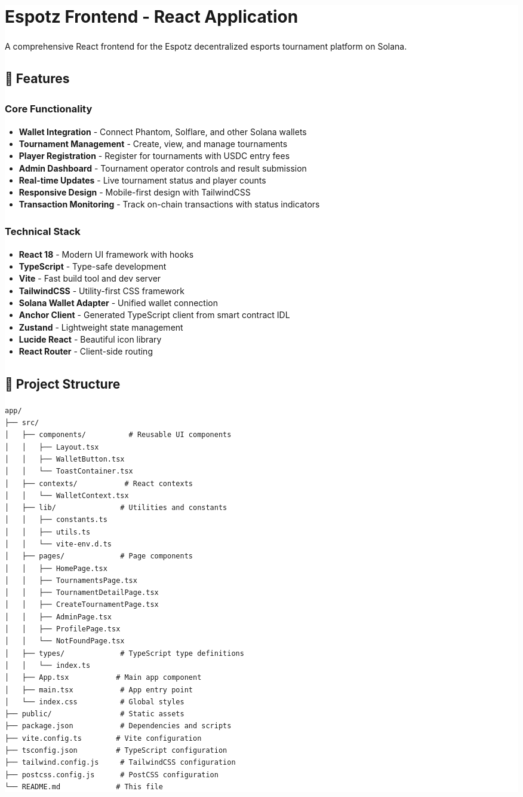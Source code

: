 # Espotz Frontend - React Application

A comprehensive React frontend for the Espotz decentralized esports tournament platform on Solana.

## 🚀 Features

### Core Functionality
- **Wallet Integration** - Connect Phantom, Solflare, and other Solana wallets
- **Tournament Management** - Create, view, and manage tournaments
- **Player Registration** - Register for tournaments with USDC entry fees
- **Admin Dashboard** - Tournament operator controls and result submission
- **Real-time Updates** - Live tournament status and player counts
- **Responsive Design** - Mobile-first design with TailwindCSS
- **Transaction Monitoring** - Track on-chain transactions with status indicators

### Technical Stack
- **React 18** - Modern UI framework with hooks
- **TypeScript** - Type-safe development
- **Vite** - Fast build tool and dev server
- **TailwindCSS** - Utility-first CSS framework
- **Solana Wallet Adapter** - Unified wallet connection
- **Anchor Client** - Generated TypeScript client from smart contract IDL
- **Zustand** - Lightweight state management
- **Lucide React** - Beautiful icon library
- **React Router** - Client-side routing

## 📁 Project Structure

```
app/
├── src/
│   ├── components/          # Reusable UI components
│   │   ├── Layout.tsx
│   │   ├── WalletButton.tsx
│   │   └── ToastContainer.tsx
│   ├── contexts/           # React contexts
│   │   └── WalletContext.tsx
│   ├── lib/               # Utilities and constants
│   │   ├── constants.ts
│   │   ├── utils.ts
│   │   └── vite-env.d.ts
│   ├── pages/             # Page components
│   │   ├── HomePage.tsx
│   │   ├── TournamentsPage.tsx
│   │   ├── TournamentDetailPage.tsx
│   │   ├── CreateTournamentPage.tsx
│   │   ├── AdminPage.tsx
│   │   ├── ProfilePage.tsx
│   │   └── NotFoundPage.tsx
│   ├── types/             # TypeScript type definitions
│   │   └── index.ts
│   ├── App.tsx           # Main app component
│   ├── main.tsx           # App entry point
│   └── index.css          # Global styles
├── public/                # Static assets
├── package.json           # Dependencies and scripts
├── vite.config.ts        # Vite configuration
├── tsconfig.json         # TypeScript configuration
├── tailwind.config.js     # TailwindCSS configuration
├── postcss.config.js      # PostCSS configuration
└── README.md             # This file
```